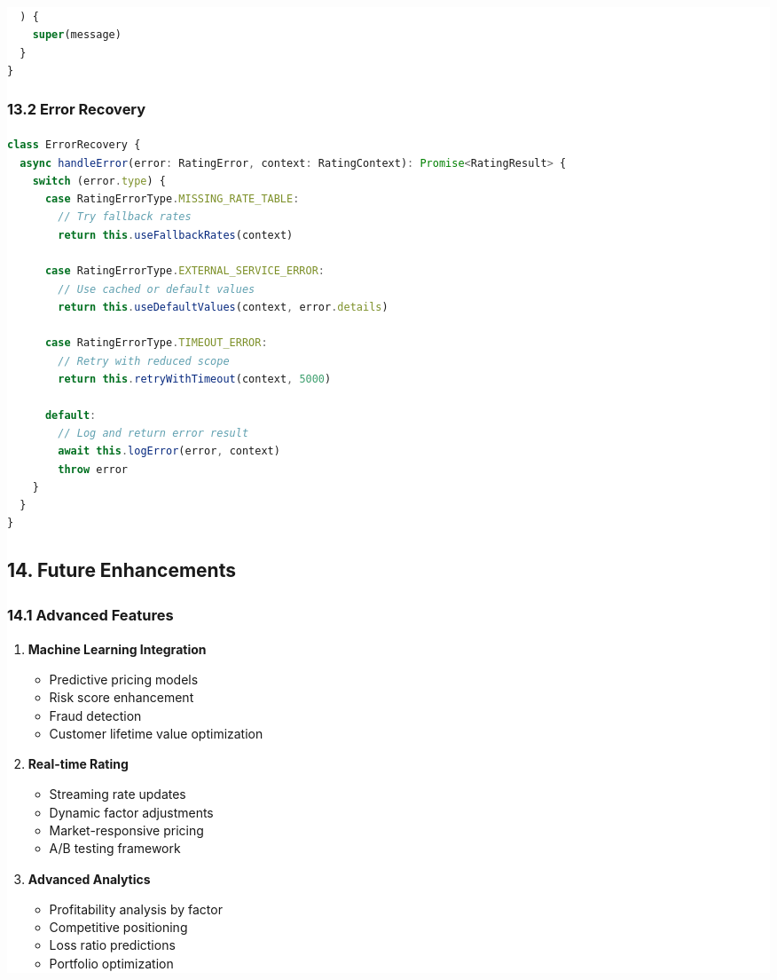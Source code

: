 ```typescript
  ) {
    super(message)
  }
}
```

### 13.2 Error Recovery

```typescript
class ErrorRecovery {
  async handleError(error: RatingError, context: RatingContext): Promise<RatingResult> {
    switch (error.type) {
      case RatingErrorType.MISSING_RATE_TABLE:
        // Try fallback rates
        return this.useFallbackRates(context)
        
      case RatingErrorType.EXTERNAL_SERVICE_ERROR:
        // Use cached or default values
        return this.useDefaultValues(context, error.details)
        
      case RatingErrorType.TIMEOUT_ERROR:
        // Retry with reduced scope
        return this.retryWithTimeout(context, 5000)
        
      default:
        // Log and return error result
        await this.logError(error, context)
        throw error
    }
  }
}
```

## 14. Future Enhancements

### 14.1 Advanced Features

1. **Machine Learning Integration**
   - Predictive pricing models
   - Risk score enhancement
   - Fraud detection
   - Customer lifetime value optimization

2. **Real-time Rating**
   - Streaming rate updates
   - Dynamic factor adjustments
   - Market-responsive pricing
   - A/B testing framework

3. **Advanced Analytics**
   - Profitability analysis by factor
   - Competitive positioning
   - Loss ratio predictions
   - Portfolio optimization

